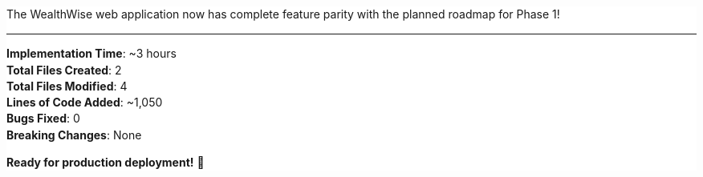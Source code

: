 The WealthWise web application now has complete feature parity with the planned roadmap for Phase 1!

---

**Implementation Time**: ~3 hours  
**Total Files Created**: 2  
**Total Files Modified**: 4  
**Lines of Code Added**: ~1,050  
**Bugs Fixed**: 0  
**Breaking Changes**: None

**Ready for production deployment!** 🚀
